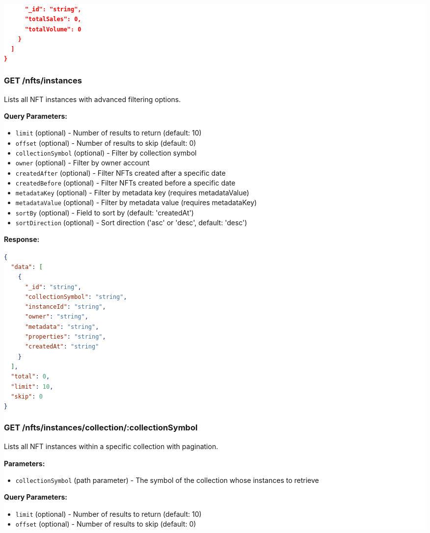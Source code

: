 ```json
      "_id": "string",
      "totalSales": 0,
      "totalVolume": 0
    }
  ]
}
```

### GET /nfts/instances

Lists all NFT instances with advanced filtering options.

**Query Parameters:**
- `limit` (optional) - Number of results to return (default: 10)
- `offset` (optional) - Number of results to skip (default: 0)
- `collectionSymbol` (optional) - Filter by collection symbol
- `owner` (optional) - Filter by owner account
- `createdAfter` (optional) - Filter NFTs created after a specific date
- `createdBefore` (optional) - Filter NFTs created before a specific date
- `metadataKey` (optional) - Filter by metadata key (requires metadataValue)
- `metadataValue` (optional) - Filter by metadata value (requires metadataKey)
- `sortBy` (optional) - Field to sort by (default: 'createdAt')
- `sortDirection` (optional) - Sort direction ('asc' or 'desc', default: 'desc')

**Response:**
```json
{
  "data": [
    {
      "_id": "string",
      "collectionSymbol": "string",
      "instanceId": "string",
      "owner": "string",
      "metadata": "string",
      "properties": "string",
      "createdAt": "string"
    }
  ],
  "total": 0,
  "limit": 10,
  "skip": 0
}
```

### GET /nfts/instances/collection/:collectionSymbol

Lists all NFT instances within a specific collection with pagination.

**Parameters:**
- `collectionSymbol` (path parameter) - The symbol of the collection whose instances to retrieve

**Query Parameters:**
- `limit` (optional) - Number of results to return (default: 10)
- `offset` (optional) - Number of results to skip (default: 0)
